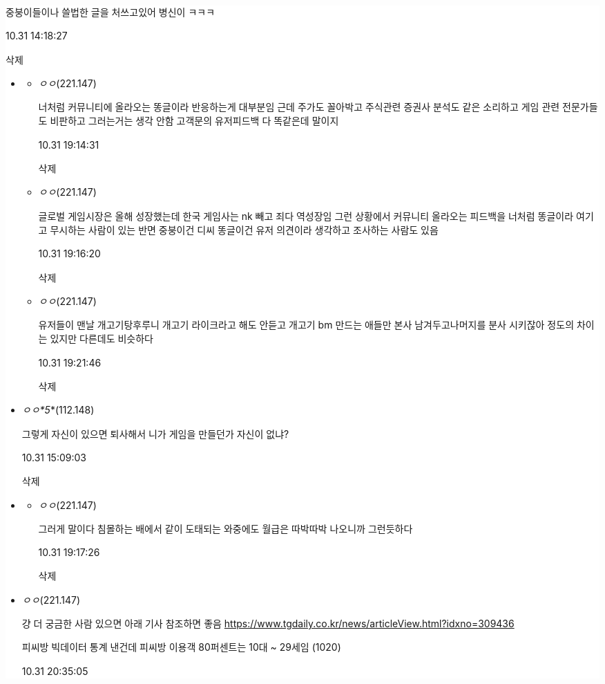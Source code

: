   중붕이들이나 쓸법한 글을 처쓰고있어 병신이 ㅋㅋㅋ

  10.31 14:18:27

  삭제

- - *ㅇㅇ*(221.147)

    너처럼 커뮤니티에 올라오는 똥글이라 반응하는게 대부분임
    근데 주가도 꼴아박고 주식관련 증권사 분석도 같은 소리하고 게임 관련 전문가들도 비판하고 그러는거는 생각 안함
    고객문의 유저피드백 다 똑같은데 말이지

    10.31 19:14:31

    삭제

  - *ㅇㅇ*(221.147)

    글로벌 게임시장은 올해 성장했는데
    한국 게임사는 nk 빼고 죄다 역성장임
    그런 상황에서 커뮤니티 올라오는 피드백을 너처럼 똥글이라 여기고 무시하는 사람이 있는 반면
    중붕이건 디씨 똥글이건 유저 의견이라 생각하고 조사하는 사람도 있음

    10.31 19:16:20

    삭제

  - *ㅇㅇ*(221.147)

    유저들이 맨날 개고기탕후루니 개고기 라이크라고 해도 안듣고 개고기 bm 만드는 애들만 본사 남겨두고나머지를 분사 시키잖아
    정도의 차이는 있지만 다른데도 비슷하다

    10.31 19:21:46

    삭제

- *ㅇㅇ\*5**(112.148)

  그렇게 자신이 있으면 퇴사해서 니가 게임을 만들던가
  자신이 없냐?

  10.31 15:09:03

  삭제

- - *ㅇㅇ*(221.147)

    그러게 말이다
    침몰하는 배에서 같이 도태되는 와중에도
    월급은 따박따박 나오니까 그런듯하다

    10.31 19:17:26

    삭제

- *ㅇㅇ*(221.147)

  걍 더 궁금한 사람 있으면 아래 기사 참조하면 좋음
  https://www.tgdaily.co.kr/news/articleView.html?idxno=309436

  피씨방 빅데이터 통계 낸건데 피씨방 이용객 80퍼센트는 10대 ~ 29세임 (1020)

  10.31 20:35:05
